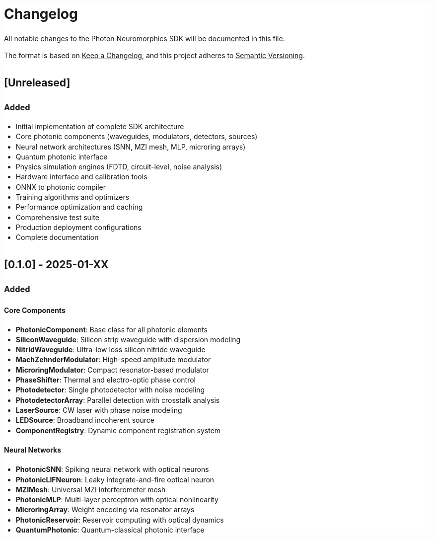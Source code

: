 # Changelog

All notable changes to the Photon Neuromorphics SDK will be documented in this file.

The format is based on [Keep a Changelog](https://keepachangelog.com/en/1.0.0/),
and this project adheres to [Semantic Versioning](https://semver.org/spec/v2.0.0.html).

## [Unreleased]

### Added
- Initial implementation of complete SDK architecture
- Core photonic components (waveguides, modulators, detectors, sources)
- Neural network architectures (SNN, MZI mesh, MLP, microring arrays)
- Quantum photonic interface
- Physics simulation engines (FDTD, circuit-level, noise analysis)
- Hardware interface and calibration tools
- ONNX to photonic compiler
- Training algorithms and optimizers
- Performance optimization and caching
- Comprehensive test suite
- Production deployment configurations
- Complete documentation

## [0.1.0] - 2025-01-XX

### Added

#### Core Components
- **PhotonicComponent**: Base class for all photonic elements
- **SiliconWaveguide**: Silicon strip waveguide with dispersion modeling
- **NitridWaveguide**: Ultra-low loss silicon nitride waveguide
- **MachZehnderModulator**: High-speed amplitude modulator
- **MicroringModulator**: Compact resonator-based modulator
- **PhaseShifter**: Thermal and electro-optic phase control
- **Photodetector**: Single photodetector with noise modeling
- **PhotodetectorArray**: Parallel detection with crosstalk analysis
- **LaserSource**: CW laser with phase noise modeling
- **LEDSource**: Broadband incoherent source
- **ComponentRegistry**: Dynamic component registration system

#### Neural Networks
- **PhotonicSNN**: Spiking neural network with optical neurons
- **PhotonicLIFNeuron**: Leaky integrate-and-fire optical neuron
- **MZIMesh**: Universal MZI interferometer mesh
- **PhotonicMLP**: Multi-layer perceptron with optical nonlinearity
- **MicroringArray**: Weight encoding via resonator arrays
- **PhotonicReservoir**: Reservoir computing with optical dynamics
- **QuantumPhotonic**: Quantum-classical photonic interface
